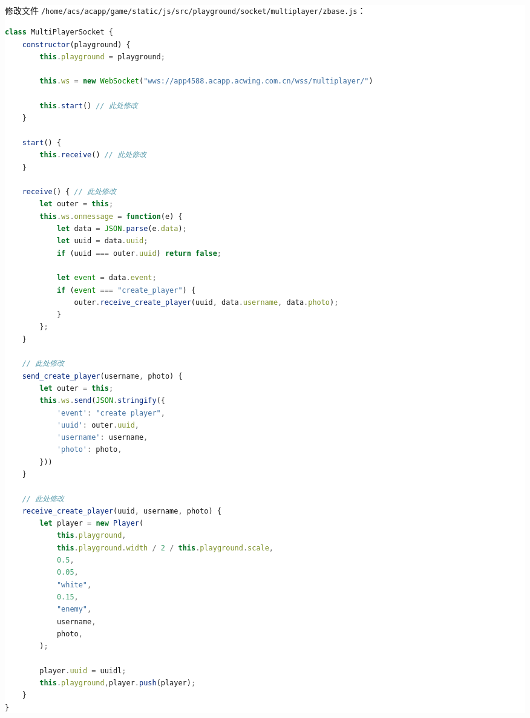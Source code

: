 
修改文件 `/home/acs/acapp/game/static/js/src/playground/socket/multiplayer/zbase.js`：

```javascript
class MultiPlayerSocket {
    constructor(playground) {
        this.playground = playground;

        this.ws = new WebSocket("wws://app4588.acapp.acwing.com.cn/wss/multiplayer/")

        this.start() // 此处修改
    }

    start() {
        this.receive() // 此处修改
    }

    receive() { // 此处修改
        let outer = this;
        this.ws.onmessage = function(e) {
            let data = JSON.parse(e.data);
            let uuid = data.uuid;
            if (uuid === outer.uuid) return false;

            let event = data.event;
            if (event === "create_player") {
                outer.receive_create_player(uuid, data.username, data.photo);
            }
        };
    }

    // 此处修改
    send_create_player(username, photo) {
        let outer = this;
        this.ws.send(JSON.stringify({
            'event': "create player",
            'uuid': outer.uuid,
            'username': username,
            'photo': photo,
        })) 
    }

    // 此处修改
    receive_create_player(uuid, username, photo) {
        let player = new Player(
            this.playground,
            this.playground.width / 2 / this.playground.scale,
            0.5,
            0.05,
            "white",
            0.15,
            "enemy",
            username,
            photo,
        );

        player.uuid = uuidl;
        this.playground,player.push(player);
    }
}
```
